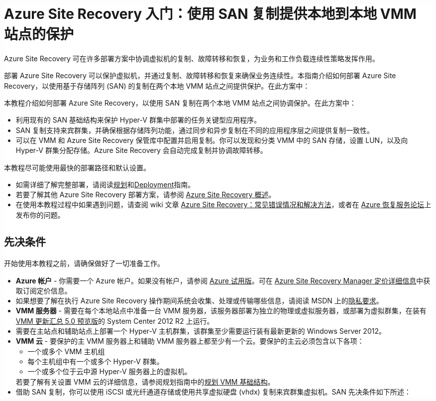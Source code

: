 <properties linkid="configure-hyper-v-recovery-vault" urlDisplayName="configure-Azure-Site-Recovery" pageTitle="Azure Site Recovery 入门：使用 SAN 提供本地到本地 VMM 站点的保护" metaKeywords="Azure Site Recovery, VMM, clouds, disaster recovery, SAN" description="Azure Site Recovery coordinates the replication, failover and recovery of Hyper-V virtual machines between on-premises sites using SAN replication." metaCanonical="" umbracoNaviHide="0" disqusComments="1" title="Getting Started with Azure Site Recovery: On-Premises to On-Premises VMM Site Protection with SAN replication" editor="jimbe" manager="cfreeman" authors="raynew" />
<tags ms.service=""
    ms.date="02/18/2015"
    wacn.date="04/11/2015"
    />




# Azure Site Recovery 入门：使用 SAN 复制提供本地到本地 VMM 站点的保护


<div class="dev-callout"> 

<p>Azure Site Recovery 可在许多部署方案中协调虚拟机的复制、故障转移和恢复，为业务和工作负载连续性策略发挥作用。<p>

<p>部署 Azure Site Recovery 可以保护虚拟机，并通过复制、故障转移和恢复来确保业务连续性。本指南介绍如何部署 Azure Site Recovery，以使用基于存储阵列 (SAN) 的复制在两个本地 VMM 站点之间提供保护。在此方案中：</p>
	

<P>本教程介绍如何部署 Azure Site Recovery，以使用 SAN 复制在两个本地 VMM 站点之间协调保护。在此方案中：</P> 

<ul>
	<li>利用现有的 SAN 基础结构来保护 Hyper-V 群集中部署的任务关键型应用程序。</li>
	<li>SAN 复制支持来宾群集，并确保根据存储阵列功能，通过同步和异步复制在不同的应用程序层之间提供复制一致性。</li>
	<li>可以在 VMM 和 Azure Site Recovery 保管库中配置并启用复制。你可以发现和分类 VMM 中的 SAN 存储，设置 LUN，以及向 Hyper-V 群集分配存储。Azure Site Recovery 会自动完成复制并协调故障转移。 </li>
	</ul>

<P>本教程尽可能使用最快的部署路径和默认设置。</P>
<UL>
<LI>如需详细了解完整部署，请阅读<a href="http://msdn.microsoft.com/zh-cn/library/azure/dn469074.aspx">规划</a>和<a href="http://msdn.microsoft.com/zh-cn/library/azure/dn872852.aspx">Deployment</a>指南。</LI>
<LI>若要了解其他 Azure Site Recovery 部署方案，请参阅 <a href="/zh-cn/documentation/articles/hyper-v-recovery-manager-overview/">Azure Site Recovery 概述</a>。</LI>
<LI>在使用本教程过程中如果遇到问题，请查阅 wiki 文章 <a href="http://go.microsoft.com/fwlink/?LinkId=389879">Azure Site Recovery：常见错误情况和解决方法</a>，或者在 <a href="https://social.msdn.microsoft.com/Forums/azure/zh-CN/home?forum=windowsazurezhchs">Azure 恢复服务论坛</a>上发布你的问题。</LI>
</UL>


</div>


<h2><a id="before"></a>先决条件</h2> 
<div class="dev-callout"> 
<P>开始使用本教程之前，请确保做好了一切准备工作。</P>

<UL>
<LI><b>Azure 帐户</b> - 你需要一个 Azure 帐户。如果没有帐户，请参阅 <a href="/pricing/1rmb-trial/">Azure 试用版</a>。可在 <a href="/home/features/site-recovery/#price">Azure Site Recovery Manager 定价详细信息</a>中获取订阅定价信息。</LI>
<LI>如果想要了解在执行 Azure Site Recovery 操作期间系统会收集、处理或传输哪些信息，请阅读 MSDN 上的<a href="http://msdn.microsoft.com/zh-cn/library/azure/dn337349.aspx">隐私要求</a>。</LI>
<LI><b>VMM 服务器</b> - 需要在每个本地站点中准备一台 VMM 服务器，该服务器部署为独立的物理或虚拟服务器，或部署为虚拟群集，在装有 <a href="https://support.microsoft.com/zh-CN/kb/3011473">VMM 更新汇总 5.0 预览版</a>的 System Center 2012 R2 上运行。</LI>
<LI>需要在主站点和辅助站点上部署一个 Hyper-V 主机群集，该群集至少需要运行装有最新更新的 Windows Server 2012。</LI>
<LI><b>VMM 云</b> - 要保护的主 VMM 服务器上和辅助 VMM 服务器上都至少有一个云。要保护的主云必须包含以下各项：<UL>
	<LI>一个或多个 VMM 主机组</LI>
	<LI>每个主机组中有一个或多个 Hyper-V 群集。</LI>
	<li>一个或多个位于云中源 Hyper-V 服务器上的虚拟机。</li>
		</UL>若要了解有关设置 VMM 云的详细信息，请参阅规划指南中的<a href="http://msdn.microsoft.com/zh-cn/library/azure/dn469075.aspx">规划 VMM 基础结构</a>。</LI>
<LI>借助 SAN 复制，你可以使用 iSCSI 或光纤通道存储或使用共享虚拟硬盘 (vhdx) 复制来宾群集虚拟机。SAN 先决条件如下所述：</LI>
	<UL>